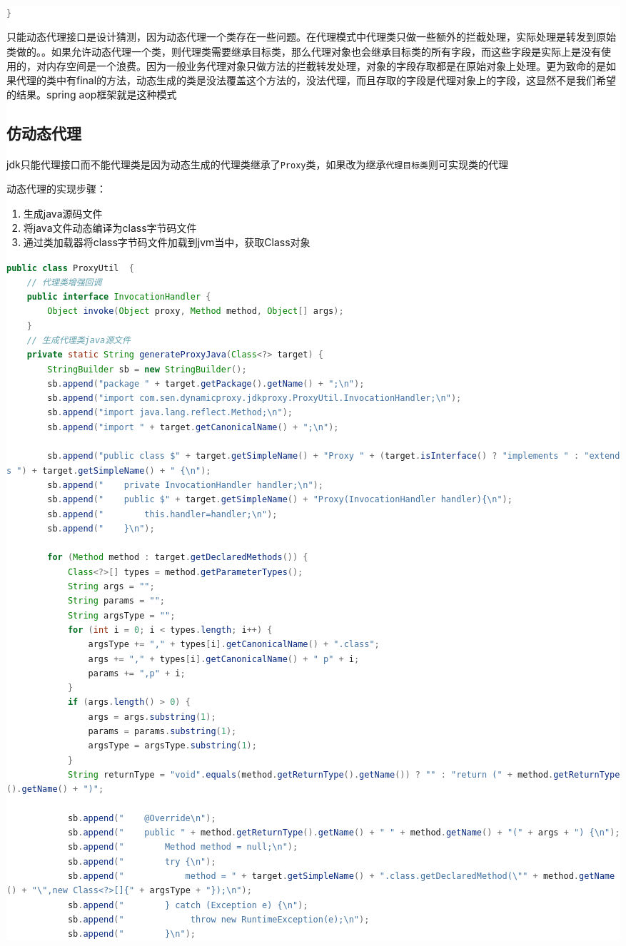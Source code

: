 ```java
}
```
只能动态代理接口是设计猜测，因为动态代理一个类存在一些问题。在代理模式中代理类只做一些额外的拦截处理，实际处理是转发到原始类做的。。如果允许动态代理一个类，则代理类需要继承目标类，那么代理对象也会继承目标类的所有字段，而这些字段是实际上是没有使用的，对内存空间是一个浪费。因为一般业务代理对象只做方法的拦截转发处理，对象的字段存取都是在原始对象上处理。更为致命的是如果代理的类中有final的方法，动态生成的类是没法覆盖这个方法的，没法代理，而且存取的字段是代理对象上的字段，这显然不是我们希望的结果。spring aop框架就是这种模式

## 仿动态代理
jdk只能代理接口而不能代理类是因为动态生成的代理类继承了`Proxy`类，如果改为继承`代理目标类`则可实现类的代理<br/>

动态代理的实现步骤：
1. 生成java源码文件
1. 将java文件动态编译为class字节码文件
1. 通过类加载器将class字节码文件加载到jvm当中，获取Class对象

```java
public class ProxyUtil  {
    // 代理类增强回调
    public interface InvocationHandler {
        Object invoke(Object proxy, Method method, Object[] args);
    }
    // 生成代理类java源文件
    private static String generateProxyJava(Class<?> target) {
        StringBuilder sb = new StringBuilder();
        sb.append("package " + target.getPackage().getName() + ";\n");
        sb.append("import com.sen.dynamicproxy.jdkproxy.ProxyUtil.InvocationHandler;\n");
        sb.append("import java.lang.reflect.Method;\n");
        sb.append("import " + target.getCanonicalName() + ";\n");

        sb.append("public class $" + target.getSimpleName() + "Proxy " + (target.isInterface() ? "implements " : "extends ") + target.getSimpleName() + " {\n");
        sb.append("    private InvocationHandler handler;\n");
        sb.append("    public $" + target.getSimpleName() + "Proxy(InvocationHandler handler){\n");
        sb.append("        this.handler=handler;\n");
        sb.append("    }\n");

        for (Method method : target.getDeclaredMethods()) {
            Class<?>[] types = method.getParameterTypes();
            String args = "";
            String params = "";
            String argsType = "";
            for (int i = 0; i < types.length; i++) {
                argsType += "," + types[i].getCanonicalName() + ".class";
                args += "," + types[i].getCanonicalName() + " p" + i;
                params += ",p" + i;
            }
            if (args.length() > 0) {
                args = args.substring(1);
                params = params.substring(1);
                argsType = argsType.substring(1);
            }
            String returnType = "void".equals(method.getReturnType().getName()) ? "" : "return (" + method.getReturnType().getName() + ")";

            sb.append("    @Override\n");
            sb.append("    public " + method.getReturnType().getName() + " " + method.getName() + "(" + args + ") {\n");
            sb.append("        Method method = null;\n");
            sb.append("        try {\n");
            sb.append("            method = " + target.getSimpleName() + ".class.getDeclaredMethod(\"" + method.getName() + "\",new Class<?>[]{" + argsType + "});\n");
            sb.append("        } catch (Exception e) {\n");
            sb.append("             throw new RuntimeException(e);\n");
            sb.append("        }\n");
```
